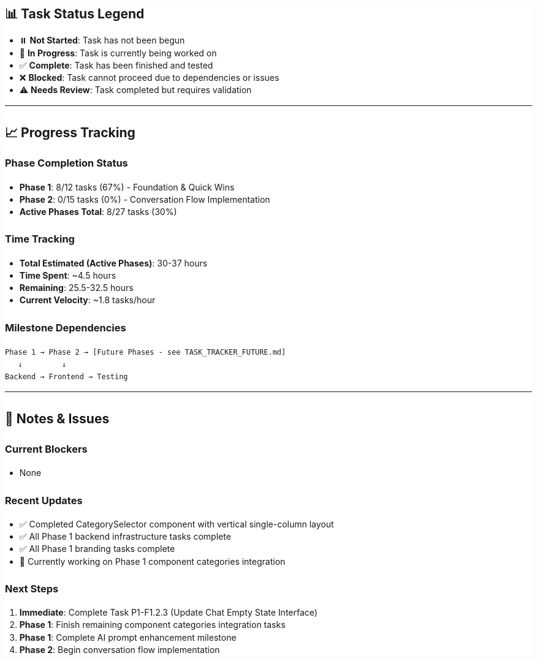 
## 📊 Task Status Legend

- ⏸️ **Not Started**: Task has not been begun
- 🔄 **In Progress**: Task is currently being worked on
- ✅ **Complete**: Task has been finished and tested
- ❌ **Blocked**: Task cannot proceed due to dependencies or issues
- ⚠️ **Needs Review**: Task completed but requires validation

---

## 📈 Progress Tracking

### Phase Completion Status

- **Phase 1**: 8/12 tasks (67%) - Foundation & Quick Wins
- **Phase 2**: 0/15 tasks (0%) - Conversation Flow Implementation
- **Active Phases Total**: 8/27 tasks (30%)

### Time Tracking

- **Total Estimated (Active Phases)**: 30-37 hours
- **Time Spent**: ~4.5 hours
- **Remaining**: 25.5-32.5 hours
- **Current Velocity**: ~1.8 tasks/hour

### Milestone Dependencies

```
Phase 1 → Phase 2 → [Future Phases - see TASK_TRACKER_FUTURE.md]
   ↓         ↓
Backend → Frontend → Testing
```

---

## 📝 Notes & Issues

### Current Blockers

- None

### Recent Updates

- ✅ Completed CategorySelector component with vertical single-column layout
- ✅ All Phase 1 backend infrastructure tasks complete
- ✅ All Phase 1 branding tasks complete
- 🔄 Currently working on Phase 1 component categories integration

### Next Steps

1. **Immediate**: Complete Task P1-F1.2.3 (Update Chat Empty State Interface)
2. **Phase 1**: Finish remaining component categories integration tasks
3. **Phase 1**: Complete AI prompt enhancement milestone
4. **Phase 2**: Begin conversation flow implementation
